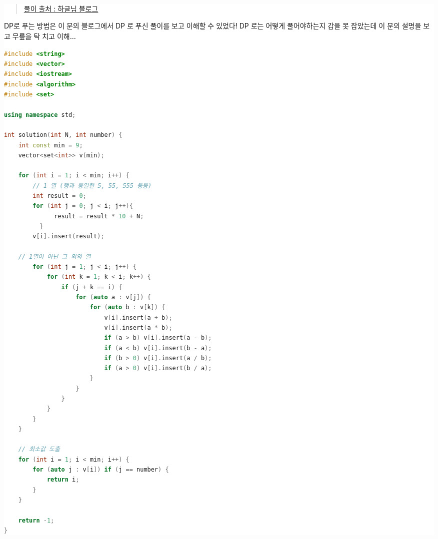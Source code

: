 > [풀이 출처 : 하글님 블로그](https://hydroponicglass.tistory.com/84)

DP로 푸는 방법은 이 분의 블로그에서 DP 로 푸신 풀이를 보고 이해할 수 있었다! DP 로는 어떻게 풀어야하는지 감을 못 잡았는데 이 분의 설명을 보고 무릎을 탁 치고 이해...  

```cpp
#include <string>
#include <vector>
#include <iostream>
#include <algorithm>
#include <set>

using namespace std;

int solution(int N, int number) {
    int const min = 9;
	vector<set<int>> v(min);

	for (int i = 1; i < min; i++) {
        // 1 열 (행과 동일한 5, 55, 555 등등)
        int result = 0;
        for (int j = 0; j < i; j++){
		      result = result * 10 + N;
	      }
		v[i].insert(result);
        
    // 1열이 아닌 그 외의 열
		for (int j = 1; j < i; j++) {
			for (int k = 1; k < i; k++) {
				if (j + k == i) {
					for (auto a : v[j]) {
						for (auto b : v[k]) {
							v[i].insert(a + b);
							v[i].insert(a * b);
							if (a > b) v[i].insert(a - b);
							if (a < b) v[i].insert(b - a);
							if (b > 0) v[i].insert(a / b);
							if (a > 0) v[i].insert(b / a);
						}
					}
				}
			}
		}
	}
    
    // 최소값 도출
	for (int i = 1; i < min; i++) {
		for (auto j : v[i]) if (j == number) {
			return i;
		}
	}
	
	return -1;
}
```
